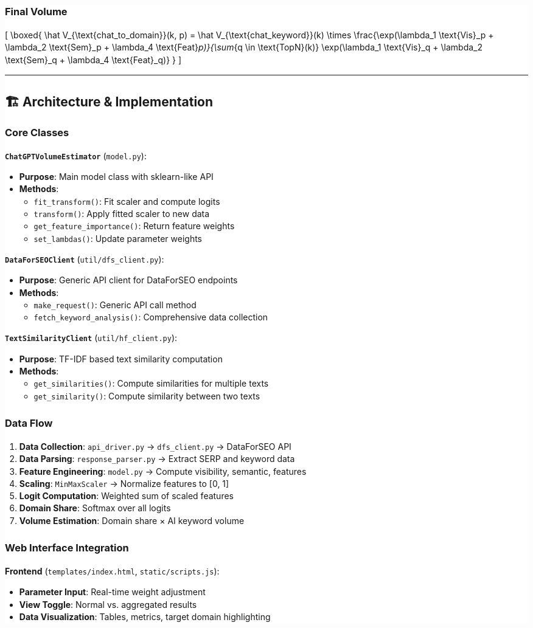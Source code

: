### **Final Volume**
\[
\boxed{
\hat V_{\text{chat\_to\_domain}}(k, p) = 
\hat V_{\text{chat\_keyword}}(k) \times
\frac{\exp(\lambda_1 \text{Vis}_p + \lambda_2 \text{Sem}_p + \lambda_4 \text{Feat}_p)}{\sum_{q \in \text{TopN}(k)} \exp(\lambda_1 \text{Vis}_q + \lambda_2 \text{Sem}_q + \lambda_4 \text{Feat}_q)}
}
\]

---

## 🏗️ Architecture & Implementation

### **Core Classes**

**`ChatGPTVolumeEstimator`** (`model.py`):
- **Purpose**: Main model class with sklearn-like API
- **Methods**: 
  - `fit_transform()`: Fit scaler and compute logits
  - `transform()`: Apply fitted scaler to new data
  - `get_feature_importance()`: Return feature weights
  - `set_lambdas()`: Update parameter weights

**`DataForSEOClient`** (`util/dfs_client.py`):
- **Purpose**: Generic API client for DataForSEO endpoints
- **Methods**:
  - `make_request()`: Generic API call method
  - `fetch_keyword_analysis()`: Comprehensive data collection

**`TextSimilarityClient`** (`util/hf_client.py`):
- **Purpose**: TF-IDF based text similarity computation
- **Methods**:
  - `get_similarities()`: Compute similarities for multiple texts
  - `get_similarity()`: Compute similarity between two texts

### **Data Flow**

1. **Data Collection**: `api_driver.py` → `dfs_client.py` → DataForSEO API
2. **Data Parsing**: `response_parser.py` → Extract SERP and keyword data
3. **Feature Engineering**: `model.py` → Compute visibility, semantic, features
4. **Scaling**: `MinMaxScaler` → Normalize features to [0, 1]
5. **Logit Computation**: Weighted sum of scaled features
6. **Domain Share**: Softmax over all logits
7. **Volume Estimation**: Domain share × AI keyword volume

### **Web Interface Integration**

**Frontend** (`templates/index.html`, `static/scripts.js`):
- **Parameter Input**: Real-time weight adjustment
- **View Toggle**: Normal vs. aggregated results
- **Data Visualization**: Tables, metrics, target domain highlighting
